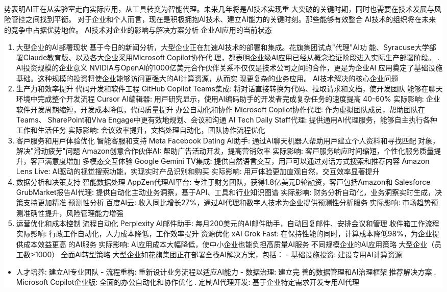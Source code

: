 势表明AI正在从实验室⾛向实际应⽤，从⼯具转变为智能代理。未来⼏年将是AI技术实现重
⼤突破的关键时期，同时也需要在技术发展与⻛险管控之间找到平衡。
对于企业和个⼈⽽⾔，现在是积极拥抱AI技术、建⽴AI能⼒的关键时刻。那些能够有效整合
AI技术的组织将在未来的竞争中占据优势地位。
AI技术对企业的影响与解决⽅案分析
企业AI应⽤的当前状态
1. ⼤型企业的AI部署现状
基于今⽇的新闻分析，⼤型企业正在加速AI技术的部署和集成。花旗集团试点"代理"AI功
能、Syracuse⼤学部署Claude教育版、以及各⼤企业采⽤Microsoft     Copilot协作代
理，都表明企业级AI应⽤已经从概念验证阶段进⼊实际⽣产部署阶段。
 . AI投资规模的企业意义
NVIDIA与OpenAI的1000亿美元合作伙伴关系不仅仅是技术公司之间的合作，更是为企业AI
应⽤奠定了基础设施基础。这种规模的投资将使企业能够访问更强⼤的AI计算资源，从⽽实
现更复杂的业务应⽤。
AI技术解决的核⼼企业问题
1. ⽣产⼒和效率提升
代码开发和软件⼯程
GitHub Copilot Teams集成: 将对话直接转换为代码、拉取请求和⽂档，使开发团队
能够在聊天环境中完成整个开发流程
Cursor AI编辑器: ⽤⼾研究显⽰，使⽤AI编码助⼿的开发者完成复杂任务的速度提⾼
40-60%
实际影响: 企业软件开发周期缩短，开发成本降低，代码质量提升
办公⾃动化和协作
Microsoft     Copilot协作代理: 作为虚拟团队成员，帮助团队在Teams、
SharePoint和Viva Engage中更有效地规划、会议和沟通
AI Tech Daily Staff代理: 提供通⽤AI代理服务，能够⾃主执⾏各种⼯作和⽣活任务
实际影响: 会议效率提升，⽂档处理⾃动化，团队协作流程优化
2. 客⼾服务和⽤⼾体验优化
智能客服和⽀持
Meta Facebook Dating AI助⼿: 通过AI聊天机器⼈帮助⽤⼾建⽴个⼈资料和寻找匹配
对象，解决"滑动疲劳"问题
Amazon创意合作伙伴AI: 帮助⼴告活动开发，提⾼营销效率
实际影响: 客⼾服务响应时间缩短，个性化服务质量提升，客⼾满意度增加
多模态交互体验
Google Gemini TV集成: 提供⾃然语⾔交互，⽤⼾可以通过对话⽅式搜索和推荐内容
Amazon Lens Live: AI驱动的视觉搜索功能，实现实时产品识别和购买
实际影响: ⽤⼾体验更加直观⾃然，交互效率显著提升
3. 数据分析和决策⽀持
智能数据处理
AppZen代理AI平台: 专注于财务团队，获得1.8亿美元D轮融资，客⼾包括Amazon和
Salesforce
GrubMarket报告AI代理: 提供⾃动化主动业务洞察，基于API、⼯具和⾏业知识图谱
实际影响: 财务分析⾃动化，业务洞察实时⽣成，决策⽀持更加精准
预测性分析
百度AI云: 收⼊同⽐增⻓27%，通过AI代理和数字⼈技术为企业提供预测性分析服务
实际影响: 市场趋势预测准确性提升，⻛险管理能⼒增强
4. 运营优化和成本控制
流程⾃动化
Perplexity AI邮件助⼿: 每⽉200美元的AI邮件助⼿，⾃动回复邮件、安排会议和管理
收件箱⼯作流程
实际影响: ⾏政⼯作⾃动化，⼈⼒成本降低，⼯作效率提升
资源优化
xAI Grok   Fast: 在保持性能的同时，计算成本降低98%，为企业提供成本效益更⾼
的AI服务
实际影响: AI应⽤成本⼤幅降低，使中⼩企业也能负担⾼质量AI服务
不同规模企业的AI应⽤策略
⼤型企业（员⼯数>1000）
全⾯AI转型策略
⼤型企业如花旗集团正在部署全栈AI解决⽅案，包括： - 基础设施投资: 建设专⽤AI计算资源
- ⼈才培养: 建⽴AI专业团队 - 流程重构: 重新设计业务流程以适应AI能⼒ - 数据治理: 建⽴完
善的数据管理和AI治理框架
推荐解决⽅案
 . Microsoft     Copilot企业版: 全⾯的办公⾃动化和协作优化
 . 定制AI代理开发: 基于企业特定需求开发专⽤AI代理